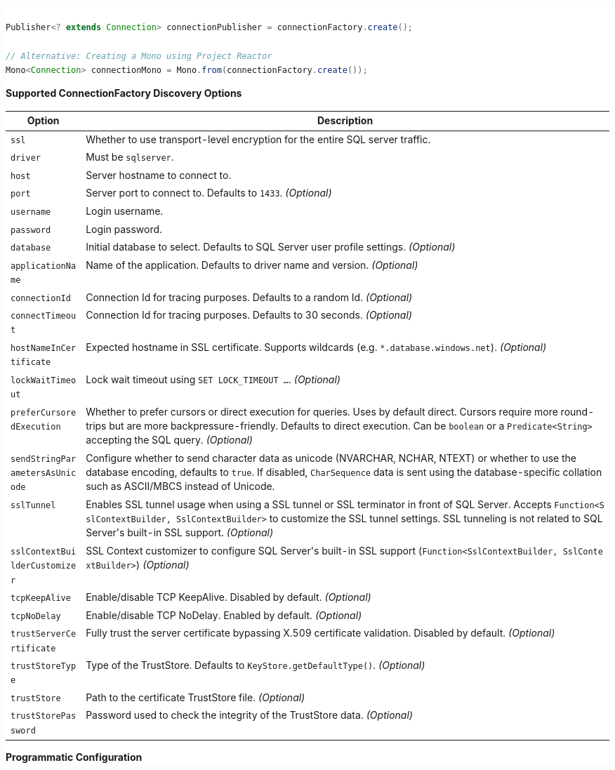 ```java

Publisher<? extends Connection> connectionPublisher = connectionFactory.create();

// Alternative: Creating a Mono using Project Reactor
Mono<Connection> connectionMono = Mono.from(connectionFactory.create());
```

**Supported ConnectionFactory Discovery Options**

| Option            | Description
| ----------------- | -----------
| `ssl`             | Whether to use transport-level encryption for the entire SQL server traffic.
| `driver`          | Must be `sqlserver`.
| `host`            | Server hostname to connect to.
| `port`            | Server port to connect to. Defaults to `1433`. _(Optional)_
| `username`        | Login username.
| `password`        | Login password.
| `database`        | Initial database to select. Defaults to SQL Server user profile settings. _(Optional)_
| `applicationName` | Name of the application. Defaults to driver name and version. _(Optional)_
| `connectionId`    | Connection Id for tracing purposes. Defaults to a random Id. _(Optional)_
| `connectTimeout`  | Connection Id for tracing purposes. Defaults to 30 seconds. _(Optional)_
| `hostNameInCertificate` | Expected hostname in SSL certificate. Supports wildcards (e.g. `*.database.windows.net`). _(Optional)_
| `lockWaitTimeout` | Lock wait timeout using `SET LOCK_TIMEOUT …`. _(Optional)_
| `preferCursoredExecution` | Whether to prefer cursors  or direct execution for queries. Uses by default direct. Cursors require more round-trips but are more backpressure-friendly. Defaults to direct execution. Can be `boolean` or a `Predicate<String>` accepting the SQL query. _(Optional)_
| `sendStringParametersAsUnicode` | Configure whether to send character data as unicode (NVARCHAR, NCHAR, NTEXT) or whether to use the database encoding, defaults to `true`. If disabled, `CharSequence` data is sent using the database-specific collation such as ASCII/MBCS instead of Unicode.
| `sslTunnel`       | Enables SSL tunnel usage when using a SSL tunnel or SSL terminator in front of SQL Server. Accepts `Function<SslContextBuilder, SslContextBuilder>` to customize the SSL tunnel settings. SSL tunneling is not related to SQL Server's built-in SSL support. _(Optional)_
| `sslContextBuilderCustomizer`  | SSL Context customizer to configure SQL Server's built-in SSL support (`Function<SslContextBuilder, SslContextBuilder>`) _(Optional)_
| `tcpKeepAlive`    | Enable/disable TCP KeepAlive. Disabled by default. _(Optional)_
| `tcpNoDelay`      | Enable/disable TCP NoDelay. Enabled by default. _(Optional)_
| `trustServerCertificate` | Fully trust the server certificate bypassing X.509 certificate validation. Disabled by default. _(Optional)_
| `trustStoreType`  | Type of the TrustStore. Defaults to `KeyStore.getDefaultType()`. _(Optional)_
| `trustStore`      | Path to the certificate TrustStore file. _(Optional)_
| `trustStorePassword` | Password used to check the integrity of the TrustStore data. _(Optional)_


**Programmatic Configuration**
